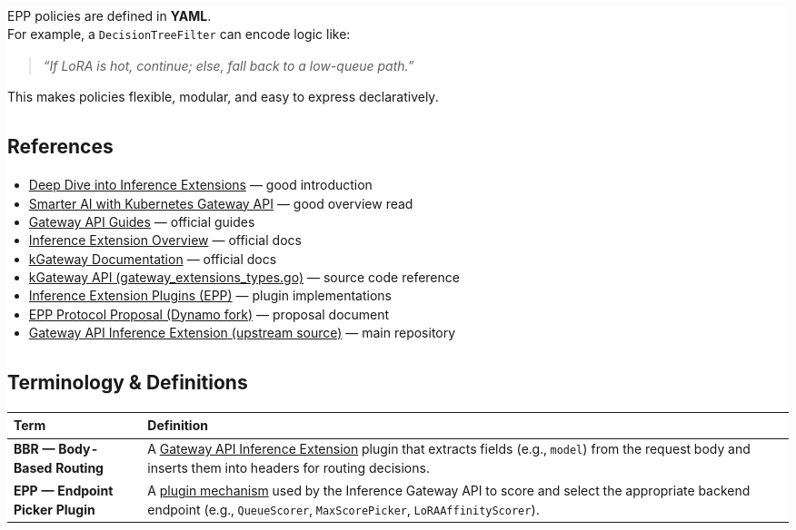 EPP policies are defined in **YAML**.  
For example, a `DecisionTreeFilter` can encode logic like:  

> *“If LoRA is hot, continue; else, fall back to a low-queue path.”*  

This makes policies flexible, modular, and easy to express declaratively.

## References

- [Deep Dive into Inference Extensions](https://kgateway.dev/blog/deep-dive-inference-extensions/) — good introduction  
- [Smarter AI with Kubernetes Gateway API](https://kgateway.dev/blog/smarter-ai-reference-kubernetes-gateway-api/) — good overview read  
- [Gateway API Guides](https://gateway-api.sigs.k8s.io/guides/) — official guides  
- [Inference Extension Overview](https://gateway-api-inference-extension.sigs.k8s.io/gieps/overview) — official docs  
- [kGateway Documentation](https://kgateway.dev/docs/) — official docs  
- [kGateway API (gateway_extensions_types.go)](https://github.com/kgateway-dev/kgateway/blob/36969220f2cf95b262b881e52f68ae882671825d/api/v1alpha1/gateway_extensions_types.go#L19) — source code reference  
- [Inference Extension Plugins (EPP)](https://github.com/kubernetes-sigs/gateway-api-inference-extension/tree/main/pkg/epp) — plugin implementations  
- [EPP Protocol Proposal (Dynamo fork)](https://github.com/atchernych/gateway-api-inference-extension-dynamo/tree/main/docs/proposals/004-endpoint-picker-protocol) — proposal document  
- [Gateway API Inference Extension (upstream source)](https://github.com/kubernetes-sigs/gateway-api-inference-extension) — main repository  

## Terminology & Definitions

| Term | Definition |
| :---- | :---- |
| **BBR — Body-Based Routing** | A [Gateway API Inference Extension](https://gateway-api-inference-extension.sigs.k8s.io/gieps/overview) plugin that extracts fields (e.g., `model`) from the request body and inserts them into headers for routing decisions. |
| **EPP — Endpoint Picker Plugin** | A [plugin mechanism](https://github.com/kubernetes-sigs/gateway-api-inference-extension/tree/main/pkg/epp) used by the Inference Gateway API to score and select the appropriate backend endpoint (e.g., `QueueScorer`, `MaxScorePicker`, `LoRAAffinityScorer`). |
